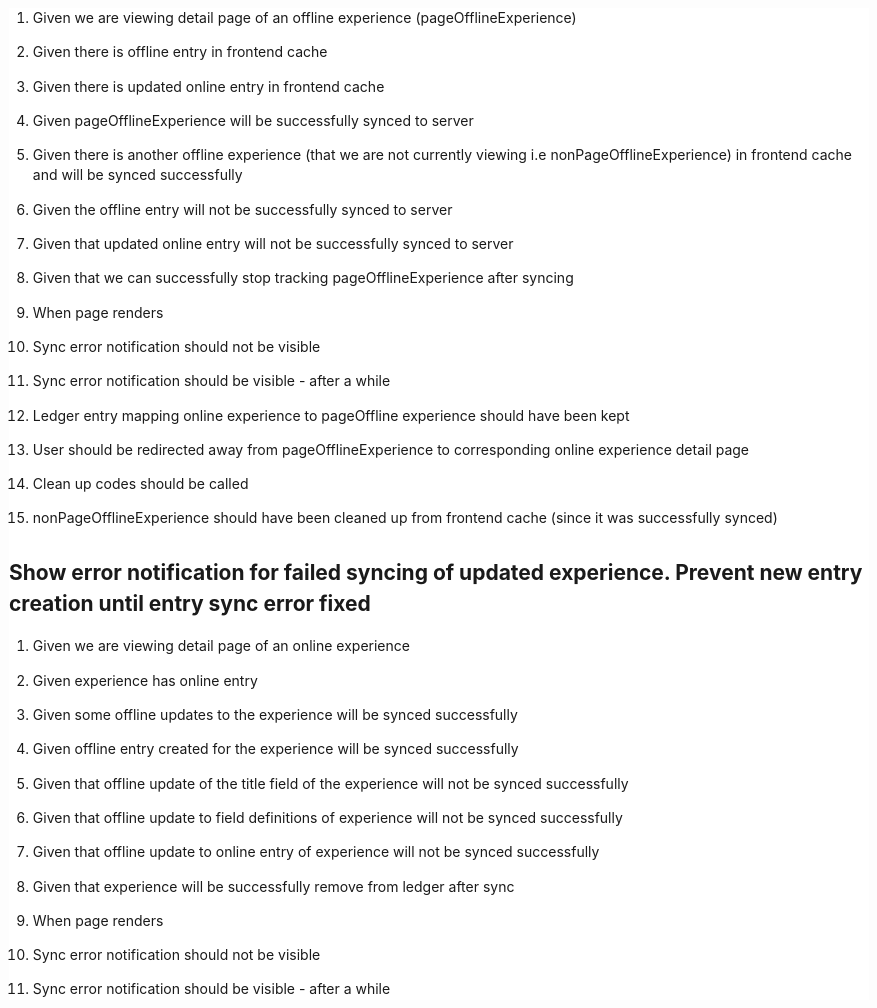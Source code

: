 1. Given we are viewing detail page of an offline experience (pageOfflineExperience)

2. Given there is offline entry in frontend cache

3. Given there is updated online entry in frontend cache

4. Given pageOfflineExperience will be successfully synced to server

5. Given there is another offline experience (that we are not currently viewing
   i.e nonPageOfflineExperience) in frontend cache and will be synced successfully

6. Given the offline entry will not be successfully synced to server

7. Given that updated online entry will not be successfully synced to server

8. Given that we can successfully stop tracking pageOfflineExperience after
   syncing

9. When page renders

10. Sync error notification should not be visible

11. Sync error notification should be visible - after a while

12. Ledger entry mapping online experience to pageOffline experience should
    have been kept

13. User should be redirected away from pageOfflineExperience to corresponding
    online experience detail page

14. Clean up codes should be called

15. nonPageOfflineExperience should have been cleaned up from frontend cache
    (since it was successfully synced)

## Show error notification for failed syncing of updated experience. Prevent new entry creation until entry sync error fixed

1. Given we are viewing detail page of an online experience

2. Given experience has online entry

3. Given some offline updates to the experience will be synced successfully

4. Given offline entry created for the experience will be synced successfully

5. Given that offline update of the title field of the experience will not be synced successfully

6. Given that offline update to field definitions of experience will not be
   synced successfully

7. Given that offline update to online entry of experience will not be synced successfully

8. Given that experience will be successfully remove from ledger after sync

9. When page renders

10. Sync error notification should not be visible

11. Sync error notification should be visible - after a while
